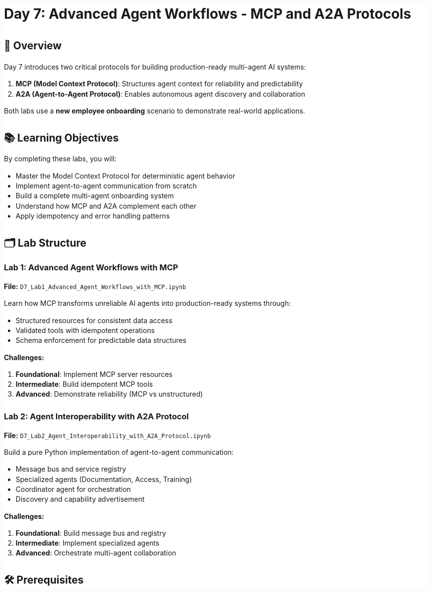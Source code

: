 # Day 7: Advanced Agent Workflows - MCP and A2A Protocols

## 🎯 Overview

Day 7 introduces two critical protocols for building production-ready multi-agent AI systems:

1. **MCP (Model Context Protocol)**: Structures agent context for reliability and predictability
2. **A2A (Agent-to-Agent Protocol)**: Enables autonomous agent discovery and collaboration

Both labs use a **new employee onboarding** scenario to demonstrate real-world applications.

## 📚 Learning Objectives

By completing these labs, you will:

- Master the Model Context Protocol for deterministic agent behavior
- Implement agent-to-agent communication from scratch
- Build a complete multi-agent onboarding system
- Understand how MCP and A2A complement each other
- Apply idempotency and error handling patterns

## 🗂️ Lab Structure

### Lab 1: Advanced Agent Workflows with MCP
**File:** `D7_Lab1_Advanced_Agent_Workflows_with_MCP.ipynb`

Learn how MCP transforms unreliable AI agents into production-ready systems through:
- Structured resources for consistent data access
- Validated tools with idempotent operations
- Schema enforcement for predictable data structures

**Challenges:**
1. **Foundational**: Implement MCP server resources
2. **Intermediate**: Build idempotent MCP tools
3. **Advanced**: Demonstrate reliability (MCP vs unstructured)

### Lab 2: Agent Interoperability with A2A Protocol
**File:** `D7_Lab2_Agent_Interoperability_with_A2A_Protocol.ipynb`

Build a pure Python implementation of agent-to-agent communication:
- Message bus and service registry
- Specialized agents (Documentation, Access, Training)
- Coordinator agent for orchestration
- Discovery and capability advertisement

**Challenges:**
1. **Foundational**: Build message bus and registry
2. **Intermediate**: Implement specialized agents
3. **Advanced**: Orchestrate multi-agent collaboration

## 🛠️ Prerequisites

